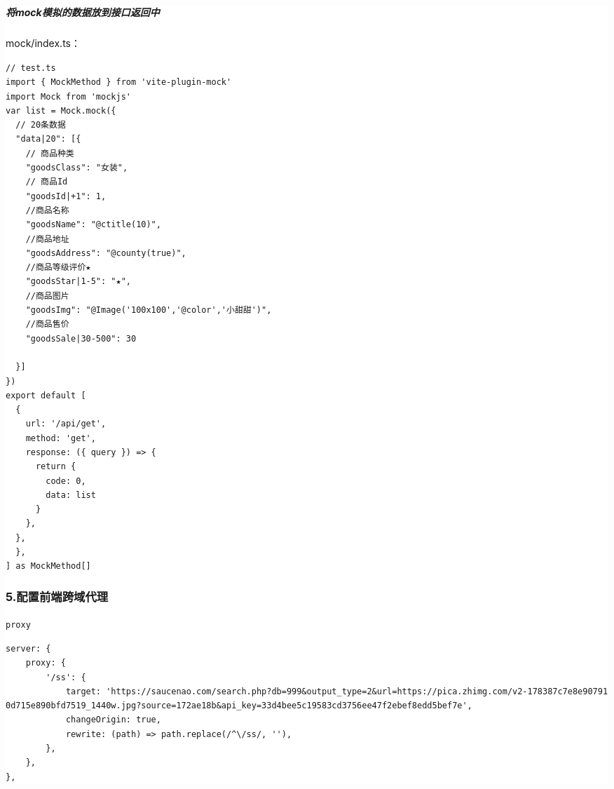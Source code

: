 ##### 将mock模拟的数据放到接口返回中

mock/index.ts：

```
// test.ts
import { MockMethod } from 'vite-plugin-mock'
import Mock from 'mockjs'
var list = Mock.mock({
  // 20条数据
  "data|20": [{
    // 商品种类
    "goodsClass": "女装",
    // 商品Id
    "goodsId|+1": 1,
    //商品名称
    "goodsName": "@ctitle(10)",
    //商品地址
    "goodsAddress": "@county(true)",
    //商品等级评价★
    "goodsStar|1-5": "★",
    //商品图片
    "goodsImg": "@Image('100x100','@color','小甜甜')",
    //商品售价
    "goodsSale|30-500": 30

  }]
})
export default [
  {
    url: '/api/get',
    method: 'get',
    response: ({ query }) => {
      return {
        code: 0,
        data: list
      }
    },
  },
  },
] as MockMethod[]
```

### 5.配置前端跨域代理

`proxy`

```
server: {
    proxy: {
        '/ss': {
            target: 'https://saucenao.com/search.php?db=999&output_type=2&url=https://pica.zhimg.com/v2-178387c7e8e907910d715e890bfd7519_1440w.jpg?source=172ae18b&api_key=33d4bee5c19583cd3756ee47f2ebef8edd5bef7e',
            changeOrigin: true,
            rewrite: (path) => path.replace(/^\/ss/, ''),
        },
    },
},
```
